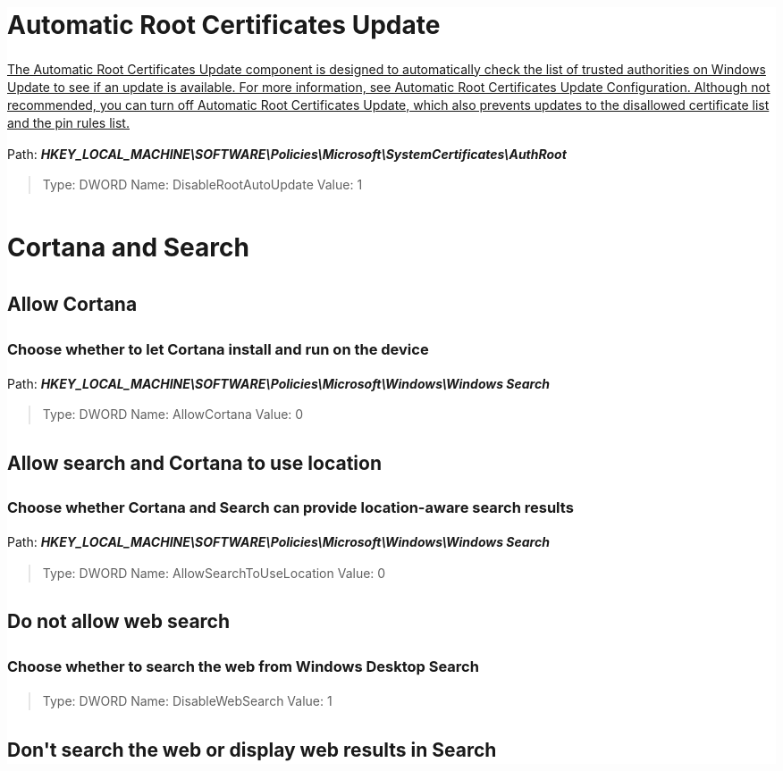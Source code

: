 # Automatic Root Certificates Update

[The Automatic Root Certificates Update component is designed to automatically check the list of trusted authorities on Windows Update to see if an update is available. For more information, see Automatic Root Certificates Update Configuration. Although not recommended, you can turn off Automatic Root Certificates Update, which also prevents updates to the disallowed certificate list and the pin rules list.](https://technet.microsoft.com/library/cc733922.aspx)

Path: **_HKEY_LOCAL_MACHINE\SOFTWARE\Policies\Microsoft\SystemCertificates\AuthRoot_**

> Type: DWORD
> Name: DisableRootAutoUpdate
> Value: 1

# Cortana and Search

## Allow Cortana

### Choose whether to let Cortana install and run on the device

Path: **_HKEY_LOCAL_MACHINE\SOFTWARE\Policies\Microsoft\Windows\Windows Search_**

> Type: DWORD
> Name: AllowCortana
> Value: 0

## Allow search and Cortana to use location

### Choose whether Cortana and Search can provide location-aware search results

Path: **_HKEY_LOCAL_MACHINE\SOFTWARE\Policies\Microsoft\Windows\Windows Search_**

> Type: DWORD
> Name: AllowSearchToUseLocation
> Value: 0

## Do not allow web search

### Choose whether to search the web from Windows Desktop Search

> Type: DWORD
> Name: DisableWebSearch
> Value: 1

## Don't search the web or display web results in Search
